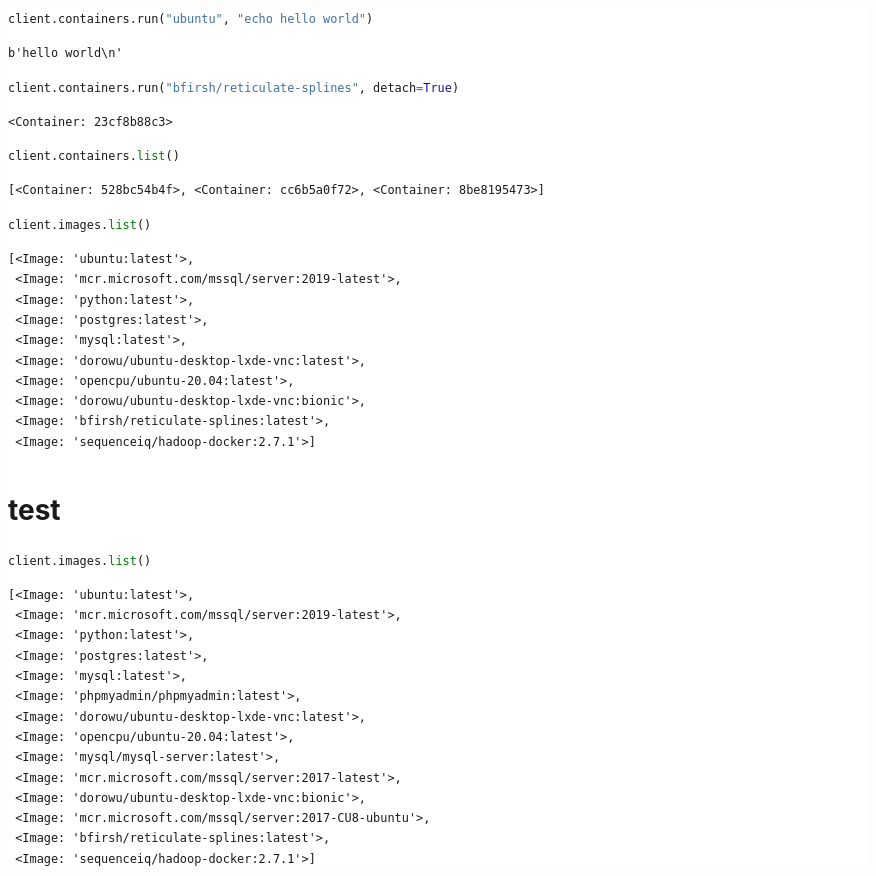
```python
client.containers.run("ubuntu", "echo hello world")
```




    b'hello world\n'




```python
client.containers.run("bfirsh/reticulate-splines", detach=True)
```




    <Container: 23cf8b88c3>




```python
client.containers.list()
```




    [<Container: 528bc54b4f>, <Container: cc6b5a0f72>, <Container: 8be8195473>]




```python
client.images.list()
```




    [<Image: 'ubuntu:latest'>,
     <Image: 'mcr.microsoft.com/mssql/server:2019-latest'>,
     <Image: 'python:latest'>,
     <Image: 'postgres:latest'>,
     <Image: 'mysql:latest'>,
     <Image: 'dorowu/ubuntu-desktop-lxde-vnc:latest'>,
     <Image: 'opencpu/ubuntu-20.04:latest'>,
     <Image: 'dorowu/ubuntu-desktop-lxde-vnc:bionic'>,
     <Image: 'bfirsh/reticulate-splines:latest'>,
     <Image: 'sequenceiq/hadoop-docker:2.7.1'>]



# test


```python
client.images.list()
```




    [<Image: 'ubuntu:latest'>,
     <Image: 'mcr.microsoft.com/mssql/server:2019-latest'>,
     <Image: 'python:latest'>,
     <Image: 'postgres:latest'>,
     <Image: 'mysql:latest'>,
     <Image: 'phpmyadmin/phpmyadmin:latest'>,
     <Image: 'dorowu/ubuntu-desktop-lxde-vnc:latest'>,
     <Image: 'opencpu/ubuntu-20.04:latest'>,
     <Image: 'mysql/mysql-server:latest'>,
     <Image: 'mcr.microsoft.com/mssql/server:2017-latest'>,
     <Image: 'dorowu/ubuntu-desktop-lxde-vnc:bionic'>,
     <Image: 'mcr.microsoft.com/mssql/server:2017-CU8-ubuntu'>,
     <Image: 'bfirsh/reticulate-splines:latest'>,
     <Image: 'sequenceiq/hadoop-docker:2.7.1'>]